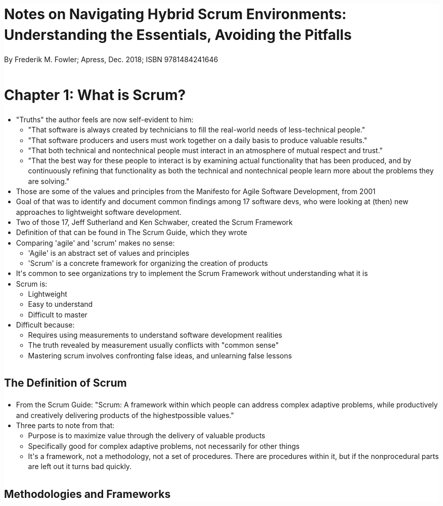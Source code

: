 # Notes on Navigating Hybrid Scrum Environments: Understanding the Essentials, Avoiding the Pitfalls

By Frederik M. Fowler; Apress, Dec. 2018; ISBN 9781484241646

# Chapter 1: What is Scrum?

* "Truths" the author feels are now self-evident to him:
    * "That software is always created by technicians to fill the real-world needs of less-technical people."
    * "That software producers and users must work together on a daily basis to produce valuable results."
    * "That both technical and nontechnical people must interact in an atmosphere of mutual respect and trust."
    * "That the best way for these people to interact is by examining actual functionality that has been produced, and by continuously refining that functionality as both the technical and nontechnical people learn more about the problems they are solving."
* Those are some of the values and principles from the Manifesto for Agile Software Development, from 2001
* Goal of that was to identify and document common findings among 17 software devs, who were looking at (then) new approaches to lightweight software development.
* Two of those 17, Jeff Sutherland and Ken Schwaber, created the Scrum Framework
* Definition of that can be found in The Scrum Guide, which they wrote
* Comparing 'agile' and 'scrum' makes no sense:
    * 'Agile' is an abstract set of values and principles
    * 'Scrum' is a concrete framework for organizing the creation of products
* It's common to see organizations try to implement the Scrum Framework without understanding what it is
* Scrum is:
    * Lightweight
    * Easy to understand
    * Difficult to master
* Difficult because:
    * Requires using measurements to understand software development realities
    * The truth revealed by measurement usually conflicts with "common sense"
    * Mastering scrum involves confronting false ideas, and unlearning false lessons

## The Definition of Scrum

* From the Scrum Guide: "Scrum: A framework within which people can address complex adaptive problems, while productively and creatively delivering products of the highestpossible values."
* Three parts to note from that:
    * Purpose is to maximize value through the delivery of valuable products
    * Specifically good for complex adaptive problems, not necessarily for other things
    * It's a framework, not a methodology, not a set of procedures. There are procedures within it, but if the nonprocedural parts are left out it turns bad quickly.

## Methodologies and Frameworks

